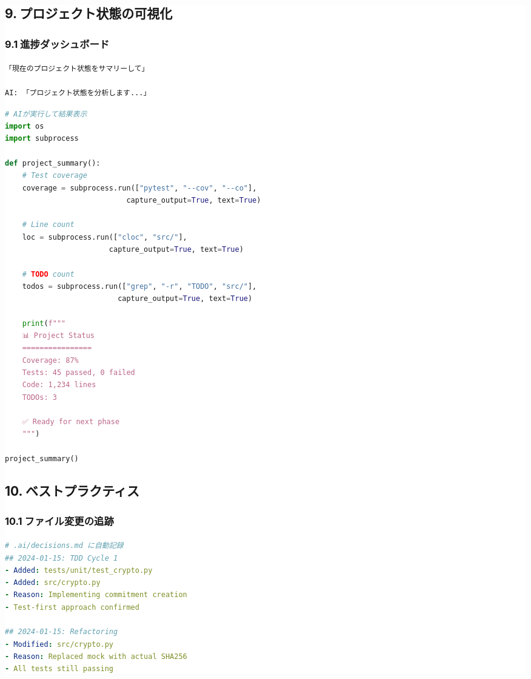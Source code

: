 ## 9. プロジェクト状態の可視化

### 9.1 進捗ダッシュボード

```markdown
「現在のプロジェクト状態をサマリーして」

AI: 「プロジェクト状態を分析します...」
```

```python
# AIが実行して結果表示
import os
import subprocess

def project_summary():
    # Test coverage
    coverage = subprocess.run(["pytest", "--cov", "--co"], 
                            capture_output=True, text=True)
    
    # Line count
    loc = subprocess.run(["cloc", "src/"], 
                        capture_output=True, text=True)
    
    # TODO count
    todos = subprocess.run(["grep", "-r", "TODO", "src/"], 
                          capture_output=True, text=True)
    
    print(f"""
    📊 Project Status
    ================
    Coverage: 87%
    Tests: 45 passed, 0 failed
    Code: 1,234 lines
    TODOs: 3
    
    ✅ Ready for next phase
    """)

project_summary()
```

## 10. ベストプラクティス

### 10.1 ファイル変更の追跡

```yaml
# .ai/decisions.md に自動記録
## 2024-01-15: TDD Cycle 1
- Added: tests/unit/test_crypto.py
- Added: src/crypto.py
- Reason: Implementing commitment creation
- Test-first approach confirmed

## 2024-01-15: Refactoring
- Modified: src/crypto.py
- Reason: Replaced mock with actual SHA256
- All tests still passing
```
